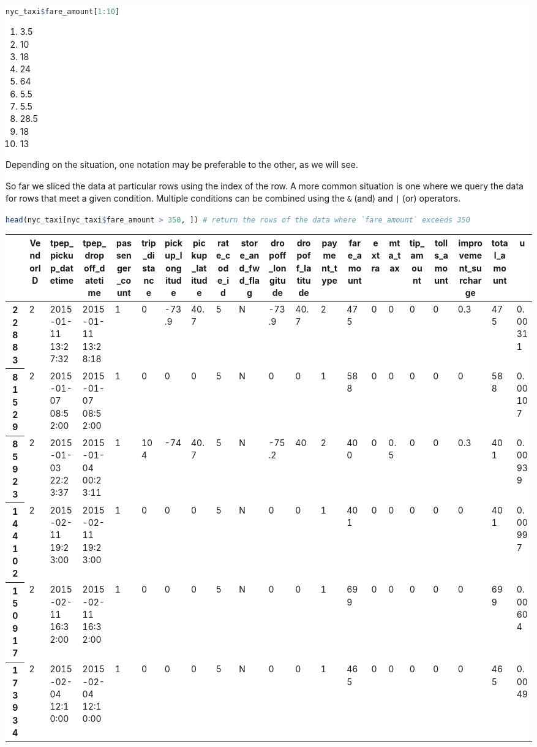 



```R
nyc_taxi$fare_amount[1:10]
```




<ol class=list-inline>
  <li>3.5</li>
  <li>10</li>
  <li>18</li>
  <li>24</li>
  <li>64</li>
  <li>5.5</li>
  <li>5.5</li>
  <li>28.5</li>
  <li>18</li>
  <li>13</li>
</ol>




Depending on the situation, one notation may be preferable to the other, as we will see.

So far we sliced the data at particular rows using the index of the row.  A more common situation is one where we query the data for rows that meet a given condition.  Multiple conditions can be combined using the `&` (and) and `|` (or) operators.


```R
head(nyc_taxi[nyc_taxi$fare_amount > 350, ]) # return the rows of the data where `fare_amount` exceeds 350
```




<table>
<thead><tr><th></th><th scope=col>VendorID</th><th scope=col>tpep_pickup_datetime</th><th scope=col>tpep_dropoff_datetime</th><th scope=col>passenger_count</th><th scope=col>trip_distance</th><th scope=col>pickup_longitude</th><th scope=col>pickup_latitude</th><th scope=col>rate_code_id</th><th scope=col>store_and_fwd_flag</th><th scope=col>dropoff_longitude</th><th scope=col>dropoff_latitude</th><th scope=col>payment_type</th><th scope=col>fare_amount</th><th scope=col>extra</th><th scope=col>mta_tax</th><th scope=col>tip_amount</th><th scope=col>tolls_amount</th><th scope=col>improvement_surcharge</th><th scope=col>total_amount</th><th scope=col>u</th></tr></thead>
<tbody>
  <tr><th scope=row>22883</th><td>2</td><td>2015-01-11 13:27:32</td><td>2015-01-11 13:28:18</td><td>1</td><td>0</td><td>-73.9</td><td>40.7</td><td>5</td><td>N</td><td>-73.9</td><td>40.7</td><td>2</td><td>475</td><td>0</td><td>0</td><td>0</td><td>0</td><td>0.3</td><td>475</td><td>0.00311</td></tr>
  <tr><th scope=row>81529</th><td>2</td><td>2015-01-07 08:52:00</td><td>2015-01-07 08:52:00</td><td>1</td><td>0</td><td>0</td><td>0</td><td>5</td><td>N</td><td>0</td><td>0</td><td>1</td><td>588</td><td>0</td><td>0</td><td>0</td><td>0</td><td>0</td><td>588</td><td>0.00107</td></tr>
  <tr><th scope=row>85923</th><td>2</td><td>2015-01-03 22:23:37</td><td>2015-01-04 00:23:11</td><td>1</td><td>104</td><td>-74</td><td>40.7</td><td>5</td><td>N</td><td>-75.2</td><td>40</td><td>2</td><td>400</td><td>0</td><td>0.5</td><td>0</td><td>0</td><td>0.3</td><td>401</td><td>0.00939</td></tr>
  <tr><th scope=row>144102</th><td>2</td><td>2015-02-11 19:23:00</td><td>2015-02-11 19:23:00</td><td>1</td><td>0</td><td>0</td><td>0</td><td>5</td><td>N</td><td>0</td><td>0</td><td>1</td><td>401</td><td>0</td><td>0</td><td>0</td><td>0</td><td>0</td><td>401</td><td>0.00997</td></tr>
  <tr><th scope=row>150917</th><td>2</td><td>2015-02-11 16:32:00</td><td>2015-02-11 16:32:00</td><td>1</td><td>0</td><td>0</td><td>0</td><td>5</td><td>N</td><td>0</td><td>0</td><td>1</td><td>699</td><td>0</td><td>0</td><td>0</td><td>0</td><td>0</td><td>699</td><td>0.00604</td></tr>
  <tr><th scope=row>173934</th><td>2</td><td>2015-02-04 12:10:00</td><td>2015-02-04 12:10:00</td><td>1</td><td>0</td><td>0</td><td>0</td><td>5</td><td>N</td><td>0</td><td>0</td><td>1</td><td>465</td><td>0</td><td>0</td><td>0</td><td>0</td><td>0</td><td>465</td><td>0.0049</td></tr>
</tbody>
</table>
